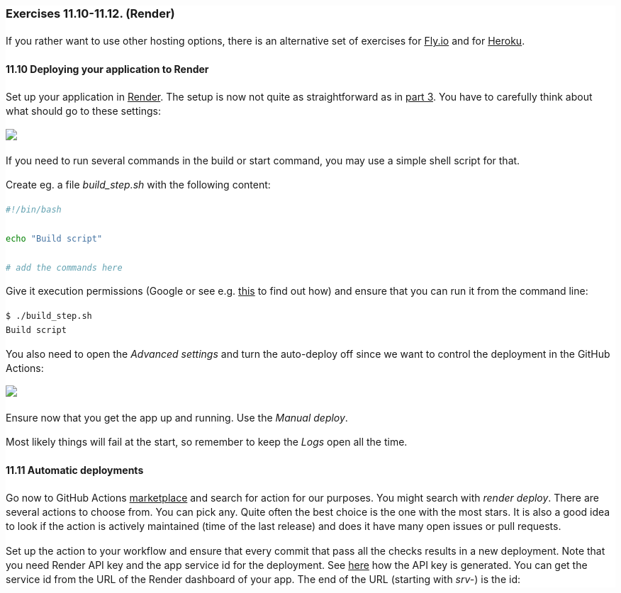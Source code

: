 </div>

<div class="tasks">

### Exercises 11.10-11.12. (Render)

If you rather want to use other hosting options, there is an alternative set of exercises for [Fly.io](/en/part11/deployment/#exercises-11-10-11-12-fly-io) and for [Heroku](/en/part11/deployment#exercises-11-10-11-12-heroku).

#### 11.10 Deploying your application to Render

Set up your application in [Render](render.com). The setup is now not quite as straightforward as in [part 3](/en/part3/deploying_app_to_internet#application-to-the-internet). You have to carefully think about what should go to these settings:

![](../../images/11/render1.png)

If you need to run several commands in the build or start command, you may use a simple shell script for that.

Create eg. a file <i>build_step.sh</i> with the following content:

```bash
#!/bin/bash

echo "Build script"

# add the commands here
```

Give it execution permissions (Google or see e.g. [this](https://www.guru99.com/file-permissions.html) to find out how) and ensure that you can run it from the command line:

```bash
$ ./build_step.sh
Build script
```

You also need to open the <i>Advanced settings</i> and turn the auto-deploy off since we want to control the deployment in the GitHub Actions:

![](../../images/11/render2.png)

Ensure now that you get the app up and running. Use the <i>Manual deploy</i>.

Most likely things will fail at the start, so remember to keep the <i>Logs</i> open all the time.

#### 11.11 Automatic deployments

Go now to GitHub Actions [marketplace](https://github.com/marketplace) and search for action for our purposes. You might search with <i>render deploy</i>. There are several actions to choose from. You can pick any. Quite often the best choice is the one with the most stars. It is also a good idea to look if the action is actively maintained (time of the last release) and does it have many open issues or pull requests.

Set up the action to your workflow and ensure that every commit that pass all the checks results in a new deployment. Note that you need Render API key and the app service id for the deployment. See [here](https://render.com/docs/api) how the API key is generated. You can get the service id from the URL of the Render dashboard of your app. The end of the URL (starting with _srv-_) is the id:
